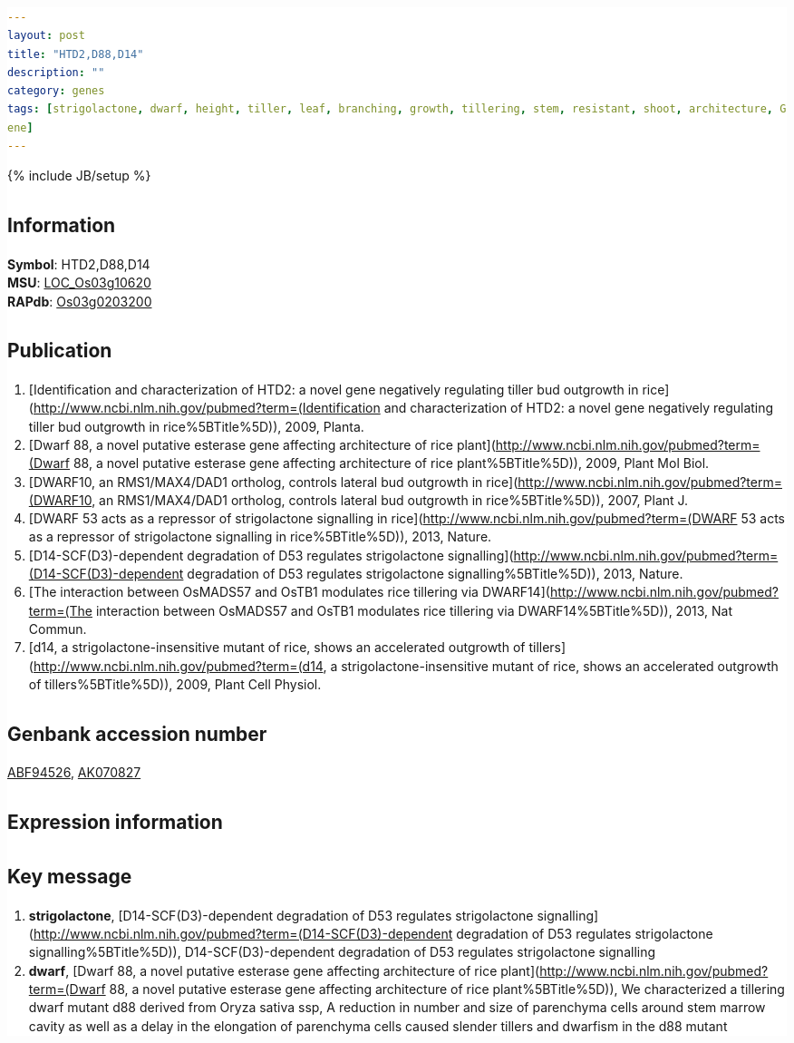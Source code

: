 ```yaml
---
layout: post
title: "HTD2,D88,D14"
description: ""
category: genes
tags: [strigolactone, dwarf, height, tiller, leaf, branching, growth, tillering, stem, resistant, shoot, architecture, Gene]
---
```

{% include JB/setup %}

## Information
__Symbol__: HTD2,D88,D14  
__MSU__: [LOC_Os03g10620](http://rice.plantbiology.msu.edu/cgi-bin/ORF_infopage.cgi?orf=LOC_Os03g10620)  
__RAPdb__: [Os03g0203200](http://rapdb.dna.affrc.go.jp/viewer/gbrowse_details/irgsp1?name=Os03g0203200)  

## Publication
1. [Identification and characterization of HTD2: a novel gene negatively regulating tiller bud outgrowth in rice](http://www.ncbi.nlm.nih.gov/pubmed?term=(Identification and characterization of HTD2: a novel gene negatively regulating tiller bud outgrowth in rice%5BTitle%5D)), 2009, Planta.
2. [Dwarf 88, a novel putative esterase gene affecting architecture of rice plant](http://www.ncbi.nlm.nih.gov/pubmed?term=(Dwarf 88, a novel putative esterase gene affecting architecture of rice plant%5BTitle%5D)), 2009, Plant Mol Biol.
3. [DWARF10, an RMS1/MAX4/DAD1 ortholog, controls lateral bud outgrowth in rice](http://www.ncbi.nlm.nih.gov/pubmed?term=(DWARF10, an RMS1/MAX4/DAD1 ortholog, controls lateral bud outgrowth in rice%5BTitle%5D)), 2007, Plant J.
4. [DWARF 53 acts as a repressor of strigolactone signalling in rice](http://www.ncbi.nlm.nih.gov/pubmed?term=(DWARF 53 acts as a repressor of strigolactone signalling in rice%5BTitle%5D)), 2013, Nature.
5. [D14-SCF(D3)-dependent degradation of D53 regulates strigolactone signalling](http://www.ncbi.nlm.nih.gov/pubmed?term=(D14-SCF(D3)-dependent degradation of D53 regulates strigolactone signalling%5BTitle%5D)), 2013, Nature.
6. [The interaction between OsMADS57 and OsTB1 modulates rice tillering via DWARF14](http://www.ncbi.nlm.nih.gov/pubmed?term=(The interaction between OsMADS57 and OsTB1 modulates rice tillering via DWARF14%5BTitle%5D)), 2013, Nat Commun.
7. [d14, a strigolactone-insensitive mutant of rice, shows an accelerated outgrowth of tillers](http://www.ncbi.nlm.nih.gov/pubmed?term=(d14, a strigolactone-insensitive mutant of rice, shows an accelerated outgrowth of tillers%5BTitle%5D)), 2009, Plant Cell Physiol.

## Genbank accession number
[ABF94526](http://www.ncbi.nlm.nih.gov/nuccore/ABF94526), [AK070827](http://www.ncbi.nlm.nih.gov/nuccore/AK070827)

## Expression information

## Key message
1. __strigolactone__, [D14-SCF(D3)-dependent degradation of D53 regulates strigolactone signalling](http://www.ncbi.nlm.nih.gov/pubmed?term=(D14-SCF(D3)-dependent degradation of D53 regulates strigolactone signalling%5BTitle%5D)), D14-SCF(D3)-dependent degradation of D53 regulates strigolactone signalling
2. __dwarf__, [Dwarf 88, a novel putative esterase gene affecting architecture of rice plant](http://www.ncbi.nlm.nih.gov/pubmed?term=(Dwarf 88, a novel putative esterase gene affecting architecture of rice plant%5BTitle%5D)),  We characterized a tillering dwarf mutant d88 derived from Oryza sativa ssp, A reduction in number and size of parenchyma cells around stem marrow cavity as well as a delay in the elongation of parenchyma cells caused slender tillers and dwarfism in the d88 mutant